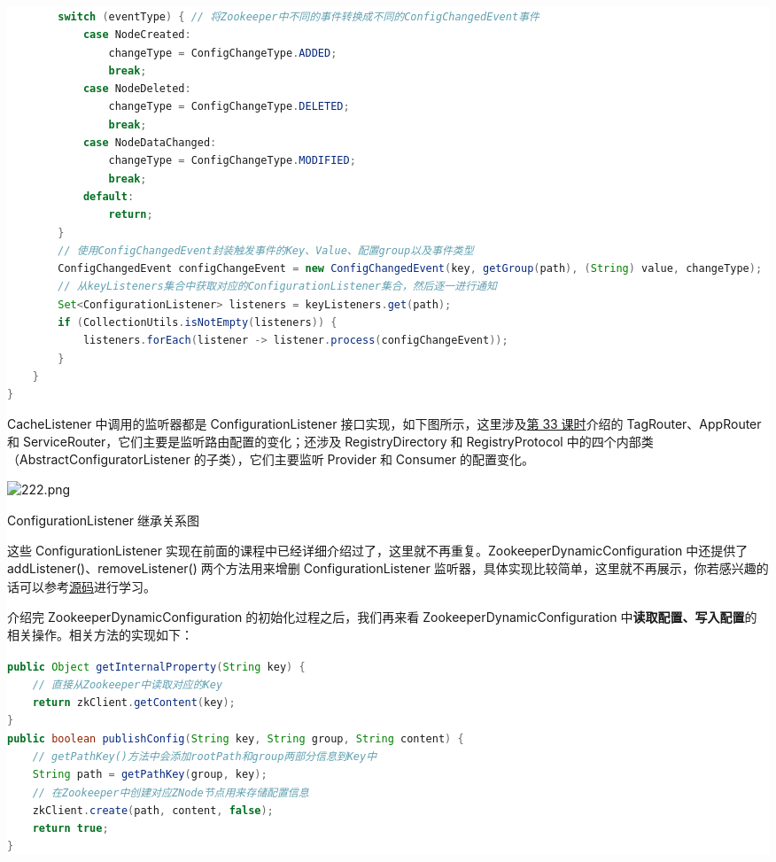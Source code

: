 ```java
        switch (eventType) { // 将Zookeeper中不同的事件转换成不同的ConfigChangedEvent事件
            case NodeCreated:
                changeType = ConfigChangeType.ADDED;
                break;
            case NodeDeleted:
                changeType = ConfigChangeType.DELETED;
                break;
            case NodeDataChanged:
                changeType = ConfigChangeType.MODIFIED;
                break;
            default:
                return;
        }
        // 使用ConfigChangedEvent封装触发事件的Key、Value、配置group以及事件类型
        ConfigChangedEvent configChangeEvent = new ConfigChangedEvent(key, getGroup(path), (String) value, changeType);
        // 从keyListeners集合中获取对应的ConfigurationListener集合，然后逐一进行通知
        Set<ConfigurationListener> listeners = keyListeners.get(path);
        if (CollectionUtils.isNotEmpty(listeners)) {
            listeners.forEach(listener -> listener.process(configChangeEvent));
        }
    }
}
```

CacheListener 中调用的监听器都是 ConfigurationListener 接口实现，如下图所示，这里涉及[第 33 课时](https://kaiwu.lagou.com/course/courseInfo.htm?courseId=393#/detail/pc?id=4279)介绍的 TagRouter、AppRouter 和 ServiceRouter，它们主要是监听路由配置的变化；还涉及 RegistryDirectory 和 RegistryProtocol 中的四个内部类（AbstractConfiguratorListener 的子类），它们主要监听 Provider 和 Consumer 的配置变化。


<Image alt="222.png" src="https://s0.lgstatic.com/i/image/M00/8C/CD/CgqCHl_0L9WAYbfVAAGH_E-l-UU432.png"/> 
  
ConfigurationListener 继承关系图

这些 ConfigurationListener 实现在前面的课程中已经详细介绍过了，这里就不再重复。ZookeeperDynamicConfiguration 中还提供了 addListener()、removeListener() 两个方法用来增删 ConfigurationListener 监听器，具体实现比较简单，这里就不再展示，你若感兴趣的话可以参考[源码](https://github.com/xxxlxy2008/dubbo)进行学习。

介绍完 ZookeeperDynamicConfiguration 的初始化过程之后，我们再来看 ZookeeperDynamicConfiguration 中**读取配置、写入配置**的相关操作。相关方法的实现如下：

```java
public Object getInternalProperty(String key) {
    // 直接从Zookeeper中读取对应的Key
    return zkClient.getContent(key);
}
public boolean publishConfig(String key, String group, String content) {
    // getPathKey()方法中会添加rootPath和group两部分信息到Key中
    String path = getPathKey(group, key);
    // 在Zookeeper中创建对应ZNode节点用来存储配置信息
    zkClient.create(path, content, false);
    return true;
}
```
